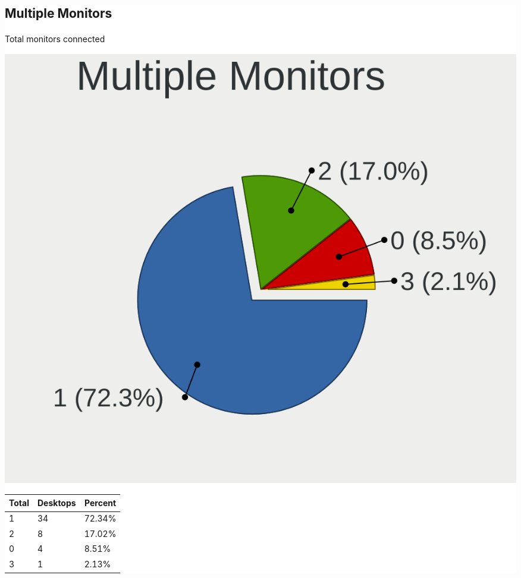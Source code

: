 Multiple Monitors
-----------------

Total monitors connected

![Multiple Monitors](./images/pie_chart/mon_total.svg)


| Total | Desktops | Percent |
|-------|----------|---------|
| 1     | 34       | 72.34%  |
| 2     | 8        | 17.02%  |
| 0     | 4        | 8.51%   |
| 3     | 1        | 2.13%   |
